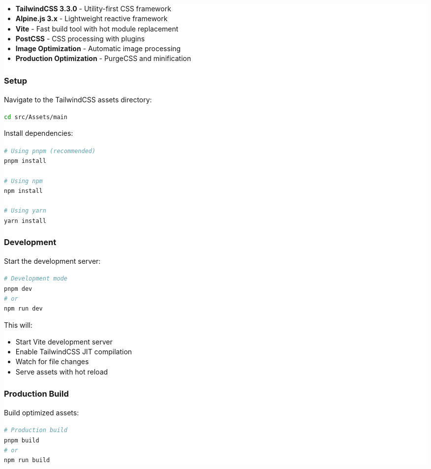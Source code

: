 - **TailwindCSS 3.3.0** - Utility-first CSS framework
- **Alpine.js 3.x** - Lightweight reactive framework
- **Vite** - Fast build tool with hot module replacement
- **PostCSS** - CSS processing with plugins
- **Image Optimization** - Automatic image processing
- **Production Optimization** - PurgeCSS and minification

### Setup

Navigate to the TailwindCSS assets directory:

```bash
cd src/Assets/main
```

Install dependencies:

```bash
# Using pnpm (recommended)
pnpm install

# Using npm
npm install

# Using yarn
yarn install
```

### Development

Start the development server:

```bash
# Development mode
pnpm dev
# or
npm run dev
```

This will:
- Start Vite development server
- Enable TailwindCSS JIT compilation
- Watch for file changes
- Serve assets with hot reload

### Production Build

Build optimized assets:

```bash
# Production build
pnpm build
# or
npm run build
```
